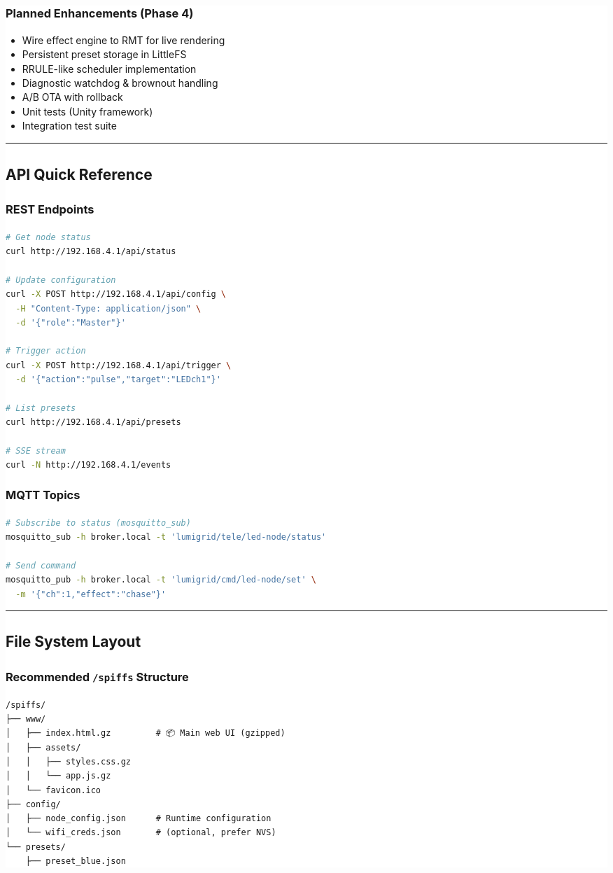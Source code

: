 ### Planned Enhancements (Phase 4)
- Wire effect engine to RMT for live rendering
- Persistent preset storage in LittleFS
- RRULE-like scheduler implementation
- Diagnostic watchdog & brownout handling
- A/B OTA with rollback
- Unit tests (Unity framework)
- Integration test suite

---

## API Quick Reference

### REST Endpoints
```bash
# Get node status
curl http://192.168.4.1/api/status

# Update configuration
curl -X POST http://192.168.4.1/api/config \
  -H "Content-Type: application/json" \
  -d '{"role":"Master"}'

# Trigger action
curl -X POST http://192.168.4.1/api/trigger \
  -d '{"action":"pulse","target":"LEDch1"}'

# List presets
curl http://192.168.4.1/api/presets

# SSE stream
curl -N http://192.168.4.1/events
```

### MQTT Topics
```bash
# Subscribe to status (mosquitto_sub)
mosquitto_sub -h broker.local -t 'lumigrid/tele/led-node/status'

# Send command
mosquitto_pub -h broker.local -t 'lumigrid/cmd/led-node/set' \
  -m '{"ch":1,"effect":"chase"}'
```

---

## File System Layout

### Recommended `/spiffs` Structure
```
/spiffs/
├── www/
│   ├── index.html.gz         # 📦 Main web UI (gzipped)
│   ├── assets/
│   │   ├── styles.css.gz
│   │   └── app.js.gz
│   └── favicon.ico
├── config/
│   ├── node_config.json      # Runtime configuration
│   └── wifi_creds.json       # (optional, prefer NVS)
└── presets/
    ├── preset_blue.json
```